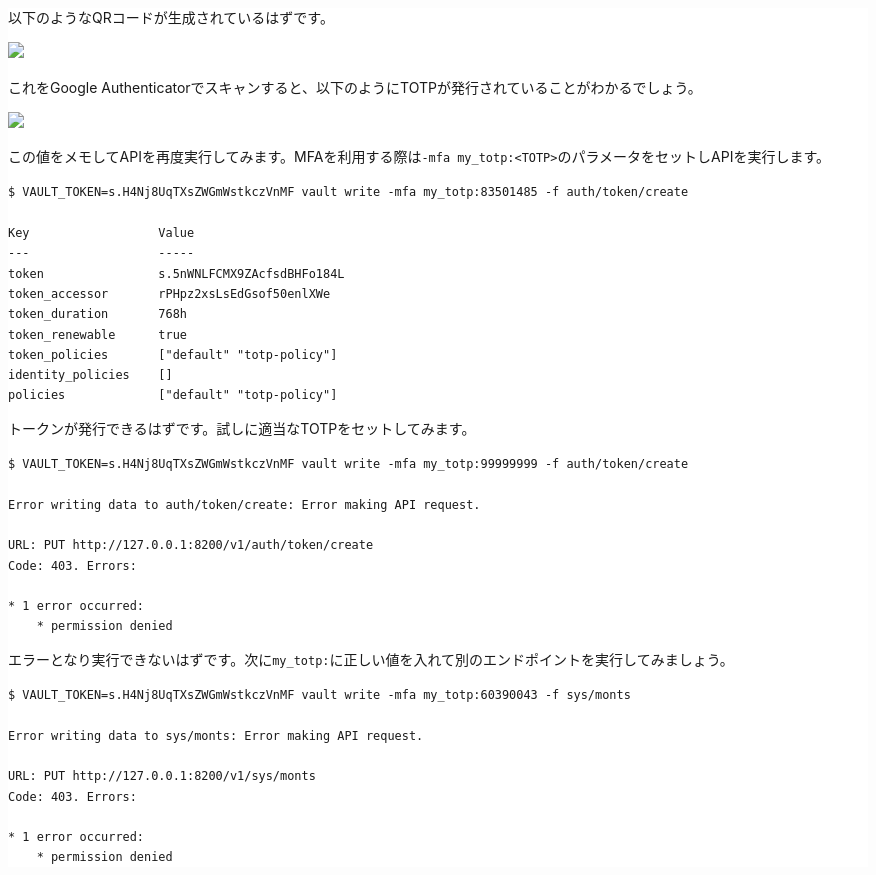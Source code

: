 以下のようなQRコードが生成されているはずです。

<kbd>
  <img src="https://blog-kabuctl-run.s3-ap-northeast-1.amazonaws.com/20200426/mfa-2.png">
</kbd>

これをGoogle Authenticatorでスキャンすると、以下のようにTOTPが発行されていることがわかるでしょう。

<kbd>
  <img src="https://blog-kabuctl-run.s3-ap-northeast-1.amazonaws.com/20200426/mfa-1.jpg">
</kbd>

この値をメモしてAPIを再度実行してみます。MFAを利用する際は`-mfa my_totp:<TOTP>`のパラメータをセットしAPIを実行します。

```console
$ VAULT_TOKEN=s.H4Nj8UqTXsZWGmWstkczVnMF vault write -mfa my_totp:83501485 -f auth/token/create

Key                  Value
---                  -----
token                s.5nWNLFCMX9ZAcfsdBHFo184L
token_accessor       rPHpz2xsLsEdGsof50enlXWe
token_duration       768h
token_renewable      true
token_policies       ["default" "totp-policy"]
identity_policies    []
policies             ["default" "totp-policy"]
```

トークンが発行できるはずです。試しに適当なTOTPをセットしてみます。

```console
$ VAULT_TOKEN=s.H4Nj8UqTXsZWGmWstkczVnMF vault write -mfa my_totp:99999999 -f auth/token/create

Error writing data to auth/token/create: Error making API request.

URL: PUT http://127.0.0.1:8200/v1/auth/token/create
Code: 403. Errors:

* 1 error occurred:
	* permission denied
```

エラーとなり実行できないはずです。次に`my_totp:`に正しい値を入れて別のエンドポイントを実行してみましょう。

```console
$ VAULT_TOKEN=s.H4Nj8UqTXsZWGmWstkczVnMF vault write -mfa my_totp:60390043 -f sys/monts

Error writing data to sys/monts: Error making API request.

URL: PUT http://127.0.0.1:8200/v1/sys/monts
Code: 403. Errors:

* 1 error occurred:
	* permission denied
```
